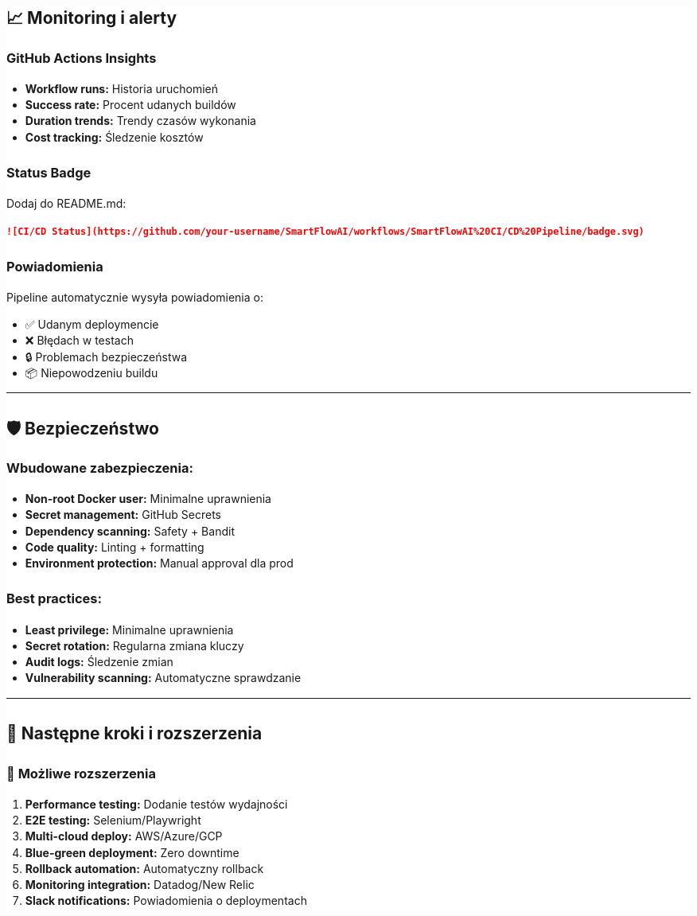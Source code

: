 
## 📈 **Monitoring i alerty**

### **GitHub Actions Insights**
- **Workflow runs:** Historia uruchomień
- **Success rate:** Procent udanych buildów
- **Duration trends:** Trendy czasów wykonania
- **Cost tracking:** Śledzenie kosztów

### **Status Badge**
Dodaj do README.md:
```markdown
![CI/CD Status](https://github.com/your-username/SmartFlowAI/workflows/SmartFlowAI%20CI/CD%20Pipeline/badge.svg)
```

### **Powiadomienia**
Pipeline automatycznie wysyła powiadomienia o:
- ✅ Udanym deploymencie
- ❌ Błędach w testach
- 🔒 Problemach bezpieczeństwa
- 📦 Niepowodzeniu buildu

---

## 🛡️ **Bezpieczeństwo**

### **Wbudowane zabezpieczenia:**
- **Non-root Docker user:** Minimalne uprawnienia
- **Secret management:** GitHub Secrets
- **Dependency scanning:** Safety + Bandit
- **Code quality:** Linting + formatting
- **Environment protection:** Manual approval dla prod

### **Best practices:**
- **Least privilege:** Minimalne uprawnienia
- **Secret rotation:** Regularna zmiana kluczy
- **Audit logs:** Śledzenie zmian
- **Vulnerability scanning:** Automatyczne sprawdzanie

---

## 🎯 **Następne kroki i rozszerzenia**

### 🔄 **Możliwe rozszerzenia**
1. **Performance testing:** Dodanie testów wydajności
2. **E2E testing:** Selenium/Playwright
3. **Multi-cloud deploy:** AWS/Azure/GCP
4. **Blue-green deployment:** Zero downtime
5. **Rollback automation:** Automatyczny rollback
6. **Monitoring integration:** Datadog/New Relic
7. **Slack notifications:** Powiadomienia o deploymentach

